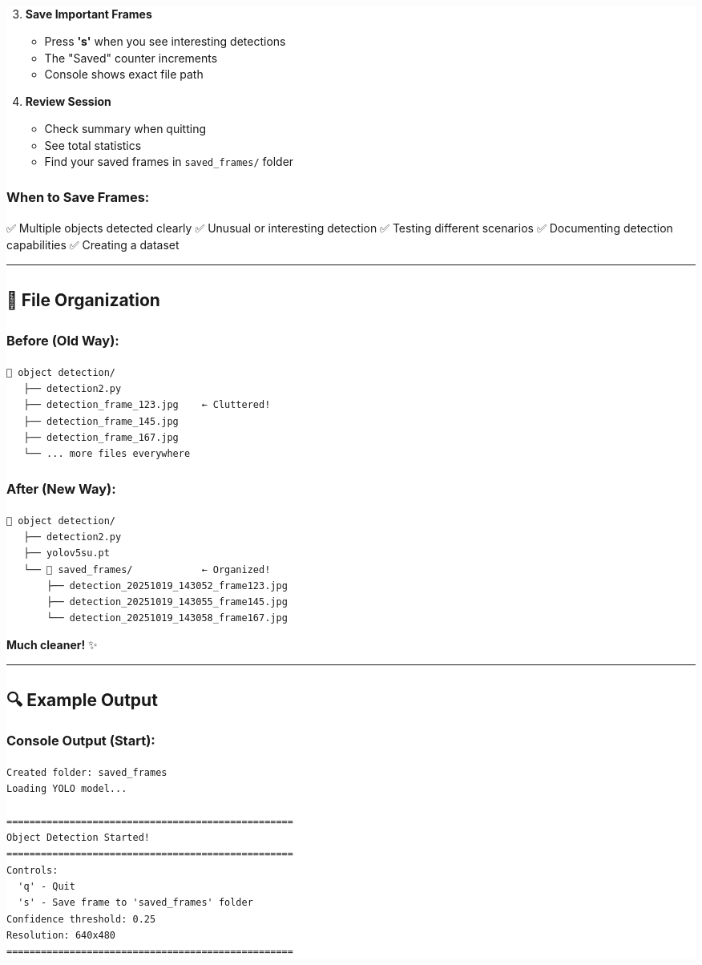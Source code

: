 3. **Save Important Frames**
   - Press **'s'** when you see interesting detections
   - The "Saved" counter increments
   - Console shows exact file path

4. **Review Session**
   - Check summary when quitting
   - See total statistics
   - Find your saved frames in `saved_frames/` folder

### When to Save Frames:

✅ Multiple objects detected clearly
✅ Unusual or interesting detection
✅ Testing different scenarios
✅ Documenting detection capabilities
✅ Creating a dataset

---

## 📁 File Organization

### Before (Old Way):
```
📁 object detection/
   ├── detection2.py
   ├── detection_frame_123.jpg    ← Cluttered!
   ├── detection_frame_145.jpg
   ├── detection_frame_167.jpg
   └── ... more files everywhere
```

### After (New Way):
```
📁 object detection/
   ├── detection2.py
   ├── yolov5su.pt
   └── 📁 saved_frames/            ← Organized!
       ├── detection_20251019_143052_frame123.jpg
       ├── detection_20251019_143055_frame145.jpg
       └── detection_20251019_143058_frame167.jpg
```

**Much cleaner!** ✨

---

## 🔍 Example Output

### Console Output (Start):
```
Created folder: saved_frames
Loading YOLO model...

==================================================
Object Detection Started!
==================================================
Controls:
  'q' - Quit
  's' - Save frame to 'saved_frames' folder
Confidence threshold: 0.25
Resolution: 640x480
==================================================
```
